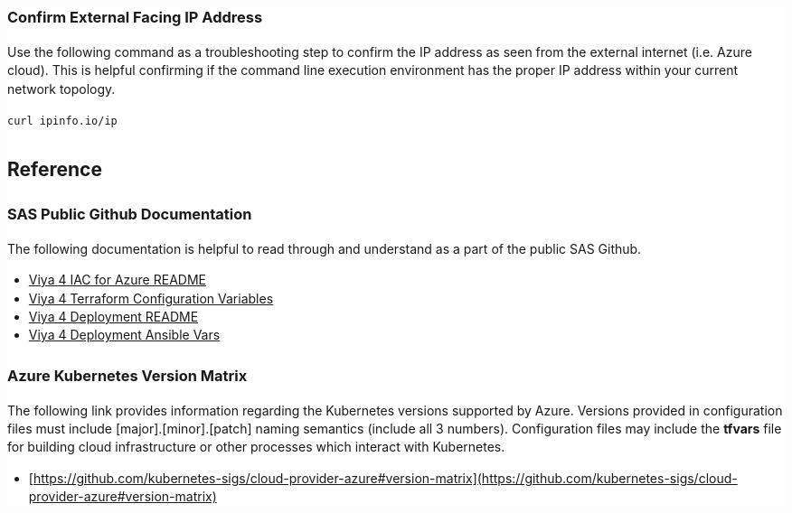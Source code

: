 ### Confirm External Facing IP Address

Use the following command as a troubleshooting step to confirm the IP address as seen from the external internet (i.e. Azure cloud).  This is helpful confirming if the command line execution environment has the proper IP address within your current network topology.

```bash
curl ipinfo.io/ip
```

## Reference

### SAS Public Github Documentation

The following documentation is helpful to read through and understand as a part of the public SAS Github.

- [Viya 4 IAC for Azure README](https://github.com/sassoftware/viya4-iac-azure/blob/main/README.md)
- [Viya 4 Terraform Configuration Variables](https://github.com/sassoftware/viya4-iac-azure/blob/main/docs/CONFIG-VARS.md)
- [Viya 4 Deployment README](https://github.com/sassoftware/viya4-deployment/blob/main/README.md)
- [Viya 4 Deployment Ansible Vars](https://github.com/sassoftware/viya4-deployment/blob/main/docs/CONFIG-VARS.md)

### Azure Kubernetes Version Matrix

The following link provides information regarding the Kubernetes versions supported by Azure.  Versions provided in configuration files must include [major].[minor].[patch] naming semantics (include all 3 numbers).  Configuration files may include the **tfvars** file for building cloud infrastructure or other processes which interact with Kubernetes.

- [https://github.com/kubernetes-sigs/cloud-provider-azure#version-matrix](https://github.com/kubernetes-sigs/cloud-provider-azure#version-matrix)
